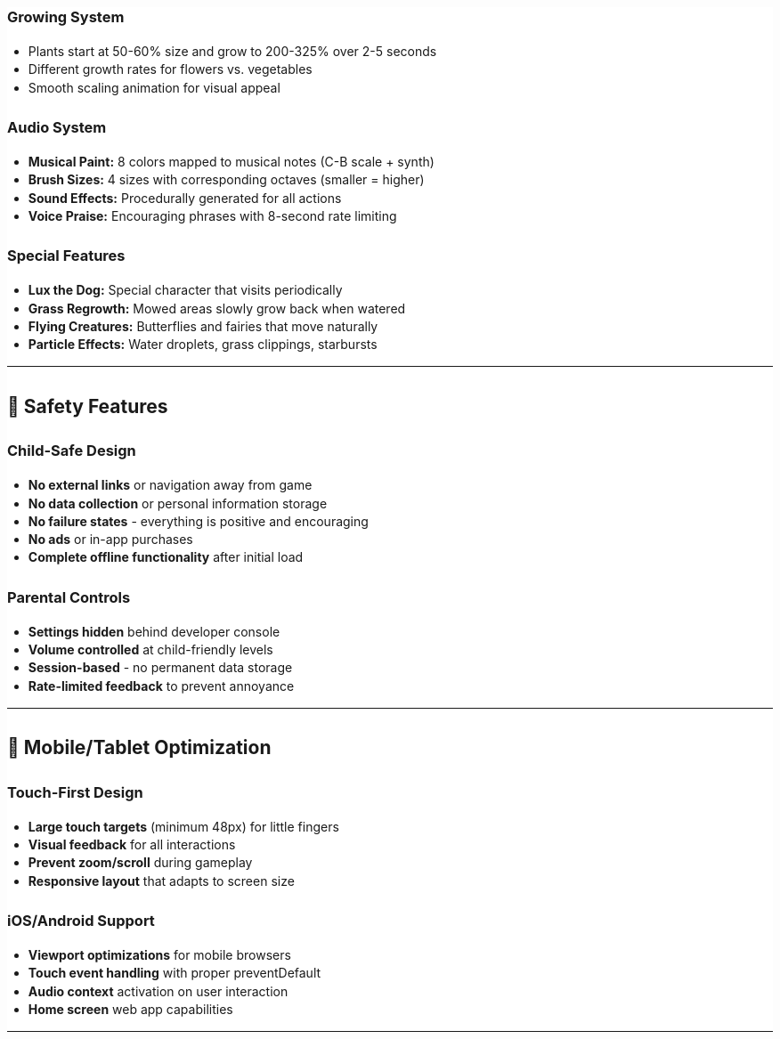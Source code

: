 ### Growing System
- Plants start at 50-60% size and grow to 200-325% over 2-5 seconds
- Different growth rates for flowers vs. vegetables
- Smooth scaling animation for visual appeal

### Audio System
- **Musical Paint:** 8 colors mapped to musical notes (C-B scale + synth)
- **Brush Sizes:** 4 sizes with corresponding octaves (smaller = higher)
- **Sound Effects:** Procedurally generated for all actions
- **Voice Praise:** Encouraging phrases with 8-second rate limiting

### Special Features
- **Lux the Dog:** Special character that visits periodically
- **Grass Regrowth:** Mowed areas slowly grow back when watered
- **Flying Creatures:** Butterflies and fairies that move naturally
- **Particle Effects:** Water droplets, grass clippings, starbursts

---

## 👶 Safety Features

### Child-Safe Design
- **No external links** or navigation away from game
- **No data collection** or personal information storage
- **No failure states** - everything is positive and encouraging
- **No ads** or in-app purchases
- **Complete offline functionality** after initial load

### Parental Controls
- **Settings hidden** behind developer console
- **Volume controlled** at child-friendly levels
- **Session-based** - no permanent data storage
- **Rate-limited feedback** to prevent annoyance

---

## 📱 Mobile/Tablet Optimization

### Touch-First Design
- **Large touch targets** (minimum 48px) for little fingers
- **Visual feedback** for all interactions
- **Prevent zoom/scroll** during gameplay
- **Responsive layout** that adapts to screen size

### iOS/Android Support
- **Viewport optimizations** for mobile browsers
- **Touch event handling** with proper preventDefault
- **Audio context** activation on user interaction
- **Home screen** web app capabilities

---